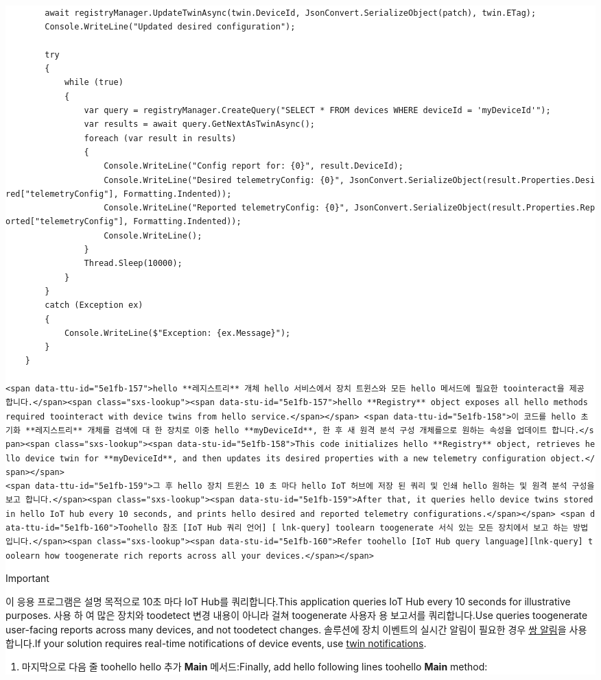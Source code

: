             await registryManager.UpdateTwinAsync(twin.DeviceId, JsonConvert.SerializeObject(patch), twin.ETag);
            Console.WriteLine("Updated desired configuration");
   
            try
            {
                while (true)
                {
                    var query = registryManager.CreateQuery("SELECT * FROM devices WHERE deviceId = 'myDeviceId'");
                    var results = await query.GetNextAsTwinAsync();
                    foreach (var result in results)
                    {
                        Console.WriteLine("Config report for: {0}", result.DeviceId);
                        Console.WriteLine("Desired telemetryConfig: {0}", JsonConvert.SerializeObject(result.Properties.Desired["telemetryConfig"], Formatting.Indented));
                        Console.WriteLine("Reported telemetryConfig: {0}", JsonConvert.SerializeObject(result.Properties.Reported["telemetryConfig"], Formatting.Indented));
                        Console.WriteLine();
                    }
                    Thread.Sleep(10000);
                }
            }
            catch (Exception ex)
            {
                Console.WriteLine($"Exception: {ex.Message}");
            }
        }
   
    <span data-ttu-id="5e1fb-157">hello **레지스트리** 개체 hello 서비스에서 장치 트윈스와 모든 hello 메서드에 필요한 toointeract을 제공 합니다.</span><span class="sxs-lookup"><span data-stu-id="5e1fb-157">hello **Registry** object exposes all hello methods required toointeract with device twins from hello service.</span></span> <span data-ttu-id="5e1fb-158">이 코드를 hello 초기화 **레지스트리** 개체를 검색에 대 한 장치로 이중 hello **myDeviceId**, 한 후 새 원격 분석 구성 개체를으로 원하는 속성을 업데이트 합니다.</span><span class="sxs-lookup"><span data-stu-id="5e1fb-158">This code initializes hello **Registry** object, retrieves hello device twin for **myDeviceId**, and then updates its desired properties with a new telemetry configuration object.</span></span>
    <span data-ttu-id="5e1fb-159">그 후 hello 장치 트윈스 10 초 마다 hello IoT 허브에 저장 된 쿼리 및 인쇄 hello 원하는 및 원격 분석 구성을 보고 합니다.</span><span class="sxs-lookup"><span data-stu-id="5e1fb-159">After that, it queries hello device twins stored in hello IoT hub every 10 seconds, and prints hello desired and reported telemetry configurations.</span></span> <span data-ttu-id="5e1fb-160">Toohello 참조 [IoT Hub 쿼리 언어] [ lnk-query] toolearn toogenerate 서식 있는 모든 장치에서 보고 하는 방법입니다.</span><span class="sxs-lookup"><span data-stu-id="5e1fb-160">Refer toohello [IoT Hub query language][lnk-query] toolearn how toogenerate rich reports across all your devices.</span></span>
   
   > [!IMPORTANT]
   > <span data-ttu-id="5e1fb-161">이 응용 프로그램은 설명 목적으로 10초 마다 IoT Hub를 쿼리합니다.</span><span class="sxs-lookup"><span data-stu-id="5e1fb-161">This application queries IoT Hub every 10 seconds for illustrative purposes.</span></span> <span data-ttu-id="5e1fb-162">사용 하 여 많은 장치와 toodetect 변경 내용이 아니라 걸쳐 toogenerate 사용자 용 보고서를 쿼리합니다.</span><span class="sxs-lookup"><span data-stu-id="5e1fb-162">Use queries toogenerate user-facing reports across many devices, and not toodetect changes.</span></span> <span data-ttu-id="5e1fb-163">솔루션에 장치 이벤트의 실시간 알림이 필요한 경우 [쌍 알림][lnk-twin-notifications]을 사용합니다.</span><span class="sxs-lookup"><span data-stu-id="5e1fb-163">If your solution requires real-time notifications of device events, use [twin notifications][lnk-twin-notifications].</span></span>
   > 
   > 
1. <span data-ttu-id="5e1fb-164">마지막으로 다음 줄 toohello hello 추가 **Main** 메서드:</span><span class="sxs-lookup"><span data-stu-id="5e1fb-164">Finally, add hello following lines toohello **Main** method:</span></span>
   

[img-servicenuget]: media/iot-hub-csharp-node-twin-how-to-configure/servicesdknuget.png
[img-createapp]: media/iot-hub-csharp-node-twin-how-to-configure/createnetapp.png
[img-deviceconfigured]: media/iot-hub-csharp-node-twin-how-to-configure/deviceconfigured.png
[lnk-hub-sdks]: iot-hub-devguide-sdks.md
[lnk-free-trial]: http://azure.microsoft.com/pricing/free-trial/
[lnk-nuget-service-sdk]: https://www.nuget.org/packages/Microsoft.Azure.Devices/1.1.0/
[lnk-devguide-jobs]: iot-hub-devguide-jobs.md
[lnk-query]: iot-hub-devguide-query-language.md
[lnk-twin-notifications]: iot-hub-devguide-device-twins.md#back-end-operations
[lnk-methods]: iot-hub-devguide-direct-methods.md
[lnk-dm-overview]: iot-hub-device-management-overview.md
[lnk-twin-tutorial]: iot-hub-node-node-twin-getstarted.md
[lnk-schedule-jobs]: iot-hub-node-node-schedule-jobs.md
[lnk-dev-setup]: https://github.com/Azure/azure-iot-sdk-node/blob/master/doc/node-devbox-setup.md
[lnk-connect-device]: https://azure.microsoft.com/develop/iot/
[lnk-device-management]: iot-hub-node-node-device-management-get-started.md
[lnk-iothub-getstarted]: iot-hub-node-node-getstarted.md
[lnk-methods-tutorial]: iot-hub-node-node-direct-methods.md
[lnk-guid]: https://en.wikipedia.org/wiki/Globally_unique_identifier
[lnk-how-to-configure-createapp]: iot-hub-csharp-node-twin-how-to-configure.md#create-the-simulated-device-app